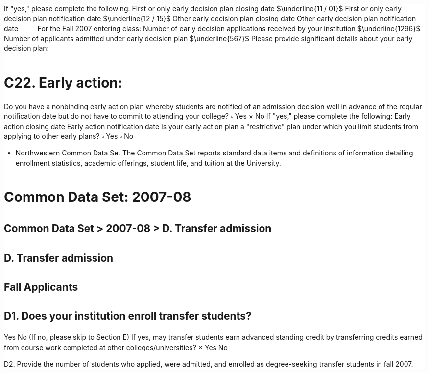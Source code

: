 If "yes," please complete the following:
First or only early decision plan closing date $\underline{11 / 01}$
First or only early decision plan notification date $\underline{12 / 15}$
Other early decision plan closing date
Other early decision plan notification date $\qquad$
For the Fall 2007 entering class:
Number of early decision applications received by your institution $\underline{1296}$
Number of applicants admitted under early decision plan $\underline{567}$
Please provide significant details about your early decision plan:

# C22. Early action: 

Do you have a nonbinding early action plan whereby students are notified of an admission decision well in advance of the regular notification date but do not have to commit to attending your college?
$\square$ Yes
$\times$ No
If "yes," please complete the following:
Early action closing date
Early action notification date
Is your early action plan a "restrictive" plan under which you limit students from applying to other early plans?
$\square$ Yes
$\square$ No
- Northwestern Common Data Set The Common Data Set reports standard data items and definitions of information detailing enrollment statistics, academic offerings, student life, and tuition at the University.


# Common Data Set: 2007-08 

## Common Data Set > 2007-08 > D. Transfer admission

## D. Transfer admission

## Fall Applicants

## D1. Does your institution enroll transfer students?

Yes
No
(If no, please skip to Section E)
If yes, may transfer students earn advanced standing credit by transferring credits earned from course work completed at other colleges/universities?
$\times$ Yes
No

D2. Provide the number of students who applied, were admitted, and enrolled as degree-seeking transfer students in fall 2007.
